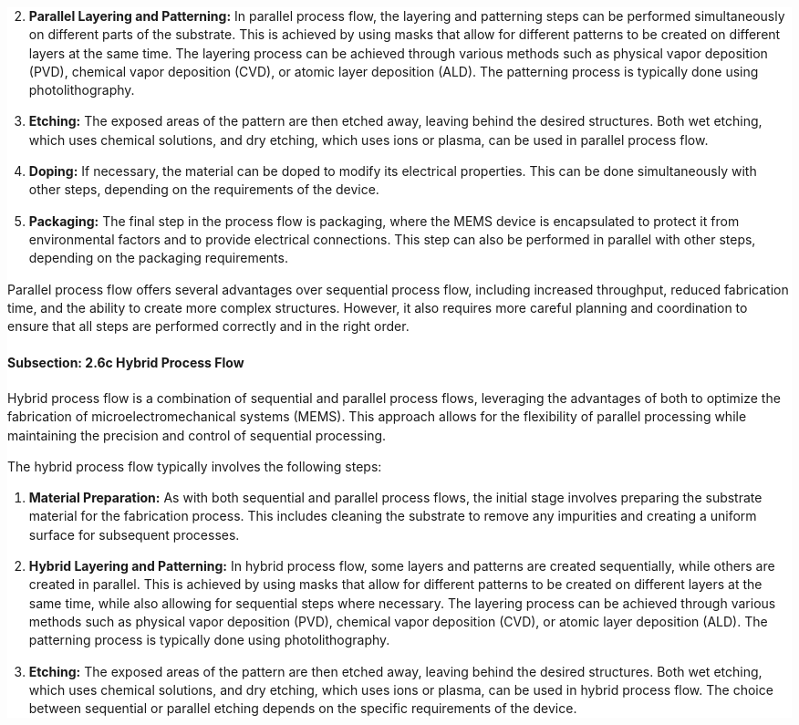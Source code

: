 2. **Parallel Layering and Patterning:** In parallel process flow, the layering and patterning steps can be performed simultaneously on different parts of the substrate. This is achieved by using masks that allow for different patterns to be created on different layers at the same time. The layering process can be achieved through various methods such as physical vapor deposition (PVD), chemical vapor deposition (CVD), or atomic layer deposition (ALD). The patterning process is typically done using photolithography.



3. **Etching:** The exposed areas of the pattern are then etched away, leaving behind the desired structures. Both wet etching, which uses chemical solutions, and dry etching, which uses ions or plasma, can be used in parallel process flow.



4. **Doping:** If necessary, the material can be doped to modify its electrical properties. This can be done simultaneously with other steps, depending on the requirements of the device.



5. **Packaging:** The final step in the process flow is packaging, where the MEMS device is encapsulated to protect it from environmental factors and to provide electrical connections. This step can also be performed in parallel with other steps, depending on the packaging requirements.



Parallel process flow offers several advantages over sequential process flow, including increased throughput, reduced fabrication time, and the ability to create more complex structures. However, it also requires more careful planning and coordination to ensure that all steps are performed correctly and in the right order.



#### Subsection: 2.6c Hybrid Process Flow



Hybrid process flow is a combination of sequential and parallel process flows, leveraging the advantages of both to optimize the fabrication of microelectromechanical systems (MEMS). This approach allows for the flexibility of parallel processing while maintaining the precision and control of sequential processing. 



The hybrid process flow typically involves the following steps:



1. **Material Preparation:** As with both sequential and parallel process flows, the initial stage involves preparing the substrate material for the fabrication process. This includes cleaning the substrate to remove any impurities and creating a uniform surface for subsequent processes.



2. **Hybrid Layering and Patterning:** In hybrid process flow, some layers and patterns are created sequentially, while others are created in parallel. This is achieved by using masks that allow for different patterns to be created on different layers at the same time, while also allowing for sequential steps where necessary. The layering process can be achieved through various methods such as physical vapor deposition (PVD), chemical vapor deposition (CVD), or atomic layer deposition (ALD). The patterning process is typically done using photolithography.



3. **Etching:** The exposed areas of the pattern are then etched away, leaving behind the desired structures. Both wet etching, which uses chemical solutions, and dry etching, which uses ions or plasma, can be used in hybrid process flow. The choice between sequential or parallel etching depends on the specific requirements of the device.
